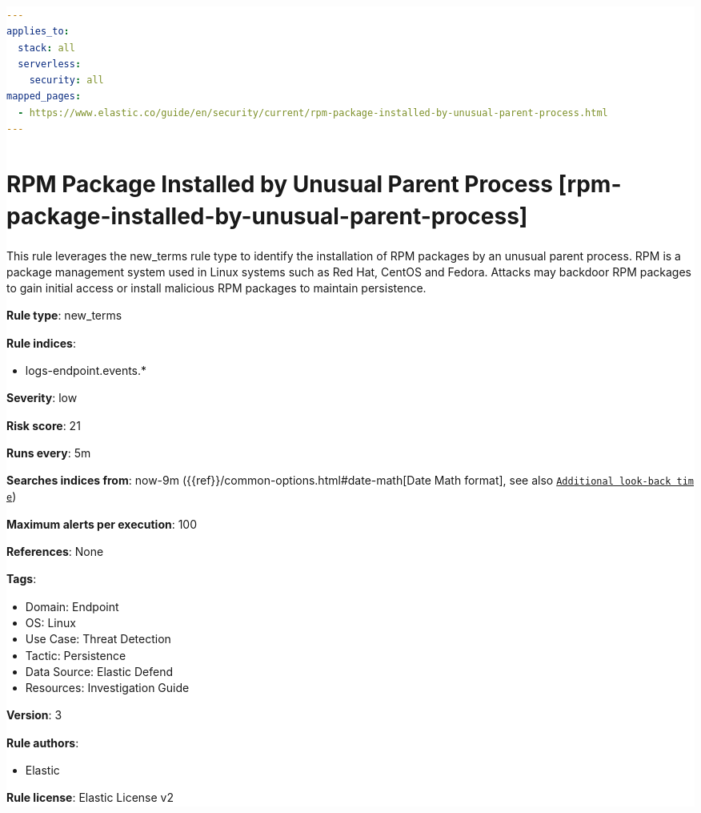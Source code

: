 ```yaml
---
applies_to:
  stack: all
  serverless:
    security: all
mapped_pages:
  - https://www.elastic.co/guide/en/security/current/rpm-package-installed-by-unusual-parent-process.html
---
```


# RPM Package Installed by Unusual Parent Process [rpm-package-installed-by-unusual-parent-process]

This rule leverages the new_terms rule type to identify the installation of RPM packages by an unusual parent process. RPM is a package management system used in Linux systems such as Red Hat, CentOS and Fedora. Attacks may backdoor RPM packages to gain initial access or install malicious RPM packages to maintain persistence.

**Rule type**: new_terms

**Rule indices**:

* logs-endpoint.events.*

**Severity**: low

**Risk score**: 21

**Runs every**: 5m

**Searches indices from**: now-9m ({{ref}}/common-options.html#date-math[Date Math format], see also [`Additional look-back time`](docs-content://solutions/security/detect-and-alert/create-detection-rule.md#rule-schedule))

**Maximum alerts per execution**: 100

**References**: None

**Tags**:

* Domain: Endpoint
* OS: Linux
* Use Case: Threat Detection
* Tactic: Persistence
* Data Source: Elastic Defend
* Resources: Investigation Guide

**Version**: 3

**Rule authors**:

* Elastic

**Rule license**: Elastic License v2
